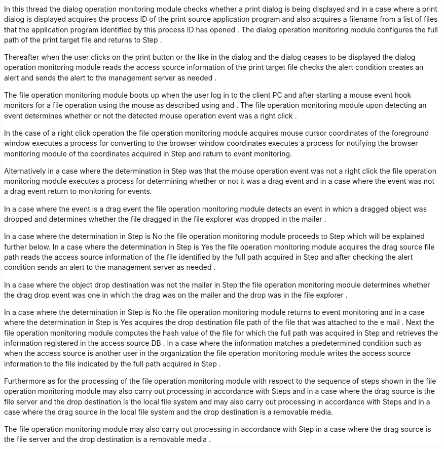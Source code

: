 In this thread the dialog operation monitoring module checks whether a print dialog is being displayed and in a case where a print dialog is displayed acquires the process ID of the print source application program and also acquires a filename from a list of files that the application program identified by this process ID has opened . The dialog operation monitoring module configures the full path of the print target file and returns to Step .

Thereafter when the user clicks on the print button or the like in the dialog and the dialog ceases to be displayed the dialog operation monitoring module reads the access source information of the print target file checks the alert condition creates an alert and sends the alert to the management server as needed .

The file operation monitoring module boots up when the user log in to the client PC and after starting a mouse event hook monitors for a file operation using the mouse as described using and . The file operation monitoring module upon detecting an event determines whether or not the detected mouse operation event was a right click .

In the case of a right click operation the file operation monitoring module acquires mouse cursor coordinates of the foreground window executes a process for converting to the browser window coordinates executes a process for notifying the browser monitoring module of the coordinates acquired in Step and return to event monitoring.

Alternatively in a case where the determination in Step was that the mouse operation event was not a right click the file operation monitoring module executes a process for determining whether or not it was a drag event and in a case where the event was not a drag event return to monitoring for events.

In a case where the event is a drag event the file operation monitoring module detects an event in which a dragged object was dropped and determines whether the file dragged in the file explorer was dropped in the mailer .

In a case where the determination in Step is No the file operation monitoring module proceeds to Step which will be explained further below. In a case where the determination in Step is Yes the file operation monitoring module acquires the drag source file path reads the access source information of the file identified by the full path acquired in Step and after checking the alert condition sends an alert to the management server as needed .

In a case where the object drop destination was not the mailer in Step the file operation monitoring module determines whether the drag drop event was one in which the drag was on the mailer and the drop was in the file explorer .

In a case where the determination in Step is No the file operation monitoring module returns to event monitoring and in a case where the determination in Step is Yes acquires the drop destination file path of the file that was attached to the e mail . Next the file operation monitoring module computes the hash value of the file for which the full path was acquired in Step and retrieves the information registered in the access source DB . In a case where the information matches a predetermined condition such as when the access source is another user in the organization the file operation monitoring module writes the access source information to the file indicated by the full path acquired in Step .

Furthermore as for the processing of the file operation monitoring module with respect to the sequence of steps shown in the file operation monitoring module may also carry out processing in accordance with Steps and in a case where the drag source is the file server and the drop destination is the local file system and may also carry out processing in accordance with Steps and in a case where the drag source in the local file system and the drop destination is a removable media.

The file operation monitoring module may also carry out processing in accordance with Step in a case where the drag source is the file server and the drop destination is a removable media .
